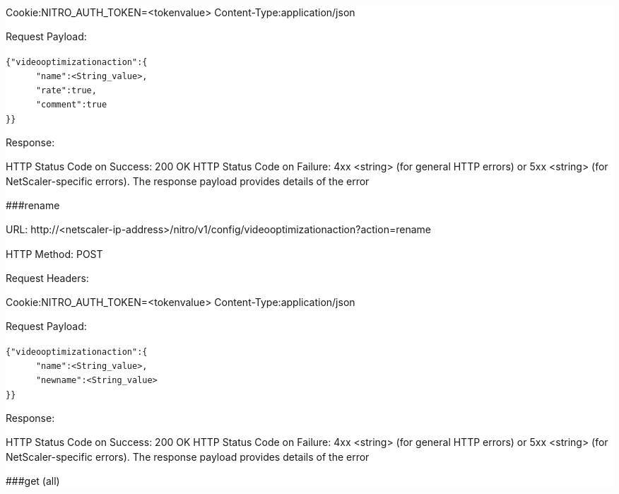 
Cookie:NITRO_AUTH_TOKEN=&lt;tokenvalue&gt;
Content-Type:application/json



Request Payload: 
```
{"videooptimizationaction":{
      "name":<String_value>,
      "rate":true,
      "comment":true
}}
```

Response:

HTTP Status Code on Success: 200 OK
HTTP Status Code on Failure: 4xx &lt;string&gt; (for general HTTP errors) or 5xx &lt;string&gt; (for NetScaler-specific errors). The response payload provides details of the error





###rename







URL: http://&lt;netscaler-ip-address&gt;/nitro/v1/config/videooptimizationaction?action=rename

HTTP Method: POST

Request Headers:



Cookie:NITRO_AUTH_TOKEN=&lt;tokenvalue&gt;
Content-Type:application/json



Request Payload: 
```
{"videooptimizationaction":{
      "name":<String_value>,
      "newname":<String_value>
}}
```

Response:

HTTP Status Code on Success: 200 OK
HTTP Status Code on Failure: 4xx &lt;string&gt; (for general HTTP errors) or 5xx &lt;string&gt; (for NetScaler-specific errors). The response payload provides details of the error





###get (all)


